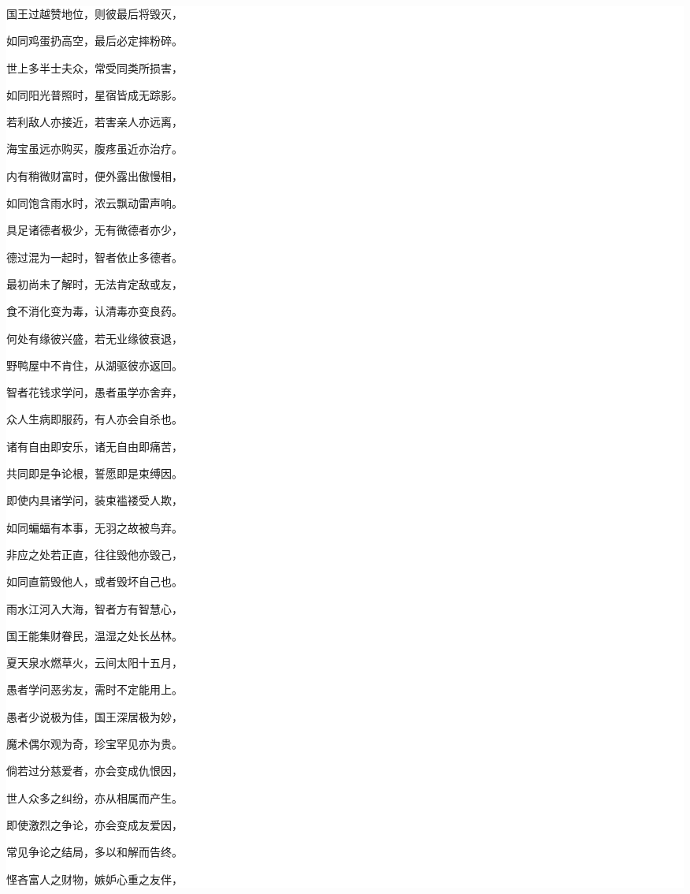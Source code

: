 国王过越赞地位，则彼最后将毁灭，

如同鸡蛋扔高空，最后必定摔粉碎。

世上多半士夫众，常受同类所损害，

如同阳光普照时，星宿皆成无踪影。

若利敌人亦接近，若害亲人亦远离，

海宝虽远亦购买，腹疼虽近亦治疗。

内有稍微财富时，便外露出傲慢相，

如同饱含雨水时，浓云飘动雷声响。

具足诸德者极少，无有微德者亦少，

德过混为一起时，智者依止多德者。

最初尚未了解时，无法肯定敌或友，

食不消化变为毒，认清毒亦变良药。

何处有缘彼兴盛，若无业缘彼衰退，

野鸭屋中不肯住，从湖驱彼亦返回。

智者花钱求学问，愚者虽学亦舍弃，

众人生病即服药，有人亦会自杀也。

诸有自由即安乐，诸无自由即痛苦，

共同即是争论根，誓愿即是束缚因。

即使内具诸学问，装束褴褛受人欺，

如同蝙蝠有本事，无羽之故被鸟弃。

非应之处若正直，往往毁他亦毁己，

如同直箭毁他人，或者毁坏自己也。

雨水江河入大海，智者方有智慧心，

国王能集财眷民，温湿之处长丛林。

夏天泉水燃草火，云间太阳十五月，

愚者学问恶劣友，需时不定能用上。

愚者少说极为佳，国王深居极为妙，

魔术偶尔观为奇，珍宝罕见亦为贵。

倘若过分慈爱者，亦会变成仇恨因，

世人众多之纠纷，亦从相属而产生。

即使激烈之争论，亦会变成友爱因，

常见争论之结局，多以和解而告终。

悭吝富人之财物，嫉妒心重之友伴，
